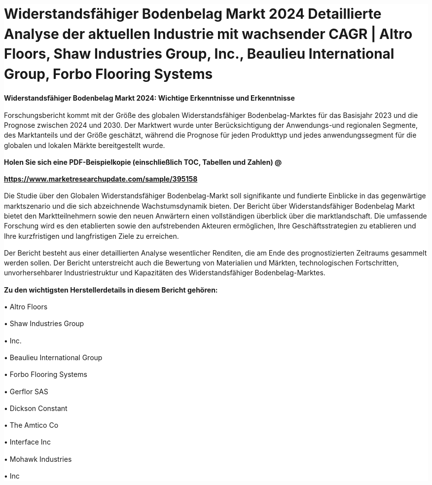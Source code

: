 # Widerstandsfähiger Bodenbelag Markt 2024 Detaillierte Analyse der aktuellen Industrie mit wachsender CAGR | Altro Floors, Shaw Industries Group, Inc., Beaulieu International Group, Forbo Flooring Systems

<strong>Widerstandsfähiger Bodenbelag Markt 2024: Wichtige Erkenntnisse und Erkenntnisse</strong>

Forschungsbericht kommt mit der Größe des globalen Widerstandsfähiger Bodenbelag-Marktes für das Basisjahr 2023 und die Prognose zwischen 2024 und 2030. Der Marktwert wurde unter Berücksichtigung der Anwendungs-und regionalen Segmente, des Marktanteils und der Größe geschätzt, während die Prognose für jeden Produkttyp und jedes anwendungssegment für die globalen und lokalen Märkte bereitgestellt wurde.



<strong>Holen Sie sich eine PDF-Beispielkopie (einschließlich TOC, Tabellen und Zahlen) @
</strong>

<strong><a href=https://www.marketresearchupdate.com/sample/395158>

<strong>https://www.marketresearchupdate.com/sample/395158</u></font></a></strong></strong>

Die Studie über den Globalen Widerstandsfähiger Bodenbelag-Markt soll signifikante und fundierte Einblicke in das gegenwärtige marktszenario und die sich abzeichnende Wachstumsdynamik bieten. Der Bericht über Widerstandsfähiger Bodenbelag Markt bietet den Marktteilnehmern sowie den neuen Anwärtern einen vollständigen überblick über die marktlandschaft. Die umfassende Forschung wird es den etablierten sowie den aufstrebenden Akteuren ermöglichen, Ihre Geschäftsstrategien zu etablieren und Ihre kurzfristigen und langfristigen Ziele zu erreichen.

Der Bericht besteht aus einer detaillierten Analyse wesentlicher Renditen, die am Ende des prognostizierten Zeitraums gesammelt werden sollen. Der Bericht unterstreicht auch die Bewertung von Materialien und Märkten, technologischen Fortschritten, unvorhersehbarer Industriestruktur und Kapazitäten des Widerstandsfähiger Bodenbelag-Marktes.



<strong>Zu den wichtigsten Herstellerdetails in diesem Bericht gehören:</strong>

• Altro Floors

• Shaw Industries Group

• Inc.

• Beaulieu International Group

• Forbo Flooring Systems

• Gerflor SAS

• Dickson Constant

• The Amtico Co

• Interface Inc

• Mohawk Industries

• Inc
